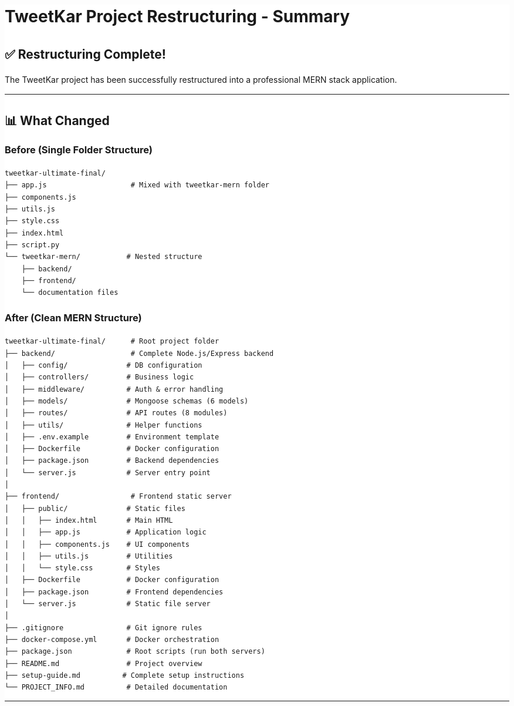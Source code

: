 # TweetKar Project Restructuring - Summary

## ✅ Restructuring Complete!

The TweetKar project has been successfully restructured into a professional MERN stack application.

---

## 📊 What Changed

### Before (Single Folder Structure)
```
tweetkar-ultimate-final/
├── app.js                    # Mixed with tweetkar-mern folder
├── components.js
├── utils.js
├── style.css
├── index.html
├── script.py
└── tweetkar-mern/           # Nested structure
    ├── backend/
    ├── frontend/
    └── documentation files
```

### After (Clean MERN Structure)
```
tweetkar-ultimate-final/      # Root project folder
├── backend/                  # Complete Node.js/Express backend
│   ├── config/              # DB configuration
│   ├── controllers/         # Business logic
│   ├── middleware/          # Auth & error handling
│   ├── models/              # Mongoose schemas (6 models)
│   ├── routes/              # API routes (8 modules)
│   ├── utils/               # Helper functions
│   ├── .env.example         # Environment template
│   ├── Dockerfile           # Docker configuration
│   ├── package.json         # Backend dependencies
│   └── server.js            # Server entry point
│
├── frontend/                 # Frontend static server
│   ├── public/              # Static files
│   │   ├── index.html       # Main HTML
│   │   ├── app.js           # Application logic
│   │   ├── components.js    # UI components
│   │   ├── utils.js         # Utilities
│   │   └── style.css        # Styles
│   ├── Dockerfile           # Docker configuration
│   ├── package.json         # Frontend dependencies
│   └── server.js            # Static file server
│
├── .gitignore               # Git ignore rules
├── docker-compose.yml       # Docker orchestration
├── package.json             # Root scripts (run both servers)
├── README.md                # Project overview
├── setup-guide.md          # Complete setup instructions
└── PROJECT_INFO.md          # Detailed documentation
```

---